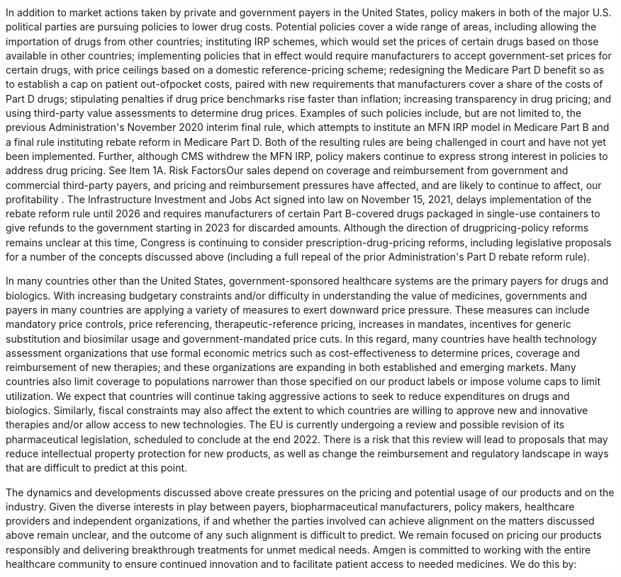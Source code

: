 In addition to market actions taken by private and government payers in the United States, policy makers in both of the major U.S. political parties are pursuing policies to lower drug costs. Potential policies cover a wide range of areas, including allowing the importation of drugs from other countries; instituting IRP schemes, which would set the prices of certain drugs based on those available in other countries; implementing policies that in effect would require manufacturers to accept government-set prices for certain drugs, with price ceilings based on a domestic reference-pricing scheme; redesigning the Medicare Part D benefit so as to establish a cap on patient out-ofpocket costs, paired with new requirements that manufacturers cover a share of the costs of Part D drugs; stipulating penalties if drug price benchmarks rise faster than inflation; increasing transparency in drug pricing; and using third-party value assessments to determine drug prices. Examples of such policies include, but are not limited to, the previous Administration's November 2020 interim final rule, which attempts to institute an MFN IRP model in Medicare Part B and a final rule instituting rebate reform in Medicare Part D. Both of the resulting rules are being challenged in court and have not yet been implemented. Further, although CMS withdrew the MFN IRP, policy makers continue to express strong interest in policies to address drug pricing. See Item 1A. Risk FactorsOur sales depend on coverage and reimbursement from government and commercial third-party payers, and pricing and reimbursement pressures have affected, and are likely to continue to affect, our profitability . The Infrastructure Investment and Jobs Act signed into law on November 15, 2021, delays implementation of the rebate reform rule until 2026 and requires manufacturers of certain Part B-covered drugs packaged in single-use containers to give refunds to the government starting in 2023 for discarded amounts. Although the direction of drugpricing-policy reforms remains unclear at this time, Congress is continuing to consider prescription-drug-pricing reforms, including legislative proposals for a number of the concepts discussed above (including a full repeal of the prior Administration's Part D rebate reform rule).

In many countries other than the United States, government-sponsored healthcare systems are the primary payers for drugs and biologics. With increasing budgetary constraints and/or difficulty in understanding the value of medicines, governments and payers in many countries are applying a variety of measures to exert downward price pressure. These measures can include mandatory price controls, price referencing, therapeutic-reference pricing, increases in mandates, incentives for generic substitution and biosimilar usage and government-mandated price cuts. In this regard, many countries have health technology assessment organizations that use formal economic metrics such as cost-effectiveness to determine prices, coverage and reimbursement of new therapies; and these organizations are expanding in both established and emerging markets. Many countries also limit coverage to populations narrower than those specified on our product labels or impose volume caps to limit utilization. We expect that countries will continue taking aggressive actions to seek to reduce expenditures on drugs and biologics. Similarly, fiscal constraints may also affect the extent to which countries are willing to approve new and innovative therapies and/or allow access to new technologies. The EU is currently undergoing a review and possible revision of its pharmaceutical legislation, scheduled to conclude at the end 2022. There is a risk that this review will lead to proposals that may reduce intellectual property protection for new products, as well as change the reimbursement and regulatory landscape in ways that are difficult to predict at this point.

The dynamics and developments discussed above create pressures on the pricing and potential usage of our products and on the industry. Given the diverse interests in play between payers, biopharmaceutical manufacturers, policy makers, healthcare providers and independent organizations, if and whether the parties involved can achieve alignment on the matters discussed above remain unclear, and the outcome of any such alignment is difficult to predict. We remain focused on pricing our products responsibly and delivering breakthrough treatments for unmet medical needs. Amgen is committed to working with the entire healthcare community to ensure continued innovation and to facilitate patient access to needed medicines. We do this by:
